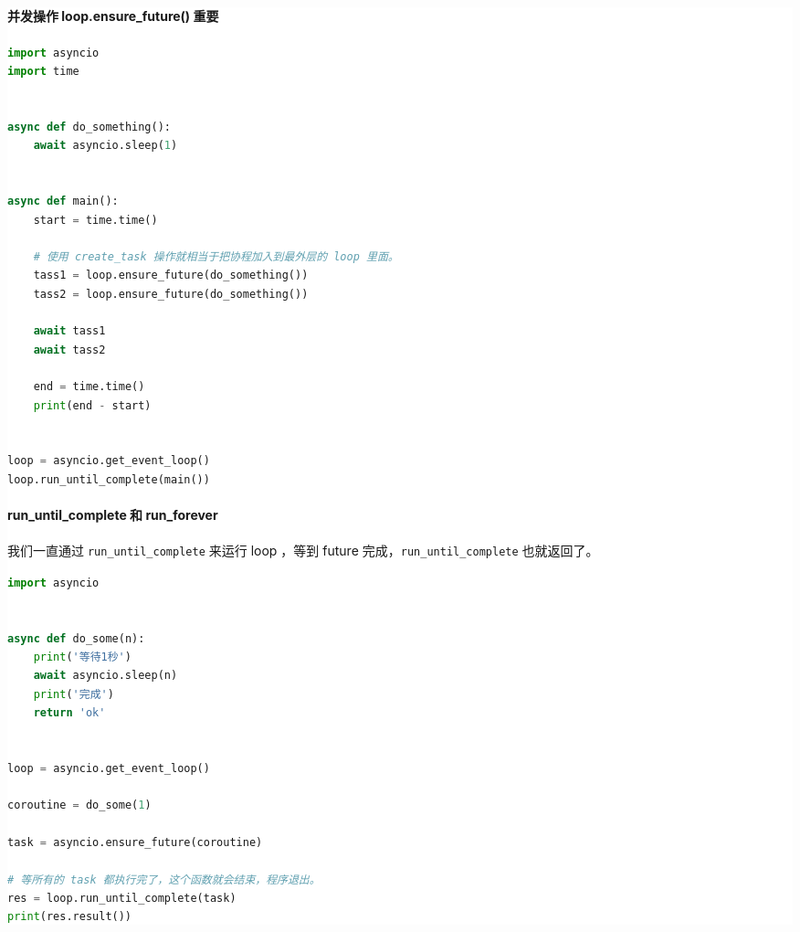 #### 并发操作 loop.ensure_future()  重要

```python
import asyncio
import time


async def do_something():
    await asyncio.sleep(1)


async def main():
    start = time.time()
    
    # 使用 create_task 操作就相当于把协程加入到最外层的 loop 里面。
    tass1 = loop.ensure_future(do_something())
    tass2 = loop.ensure_future(do_something())

    await tass1
    await tass2

    end = time.time()
    print(end - start)


loop = asyncio.get_event_loop()
loop.run_until_complete(main())

```



#### run_until_complete 和 run_forever

我们一直通过 `run_until_complete` 来运行 loop ，等到 future 完成，`run_until_complete` 也就返回了。 

```python
import asyncio


async def do_some(n):
    print('等待1秒')
    await asyncio.sleep(n)
    print('完成')
    return 'ok'


loop = asyncio.get_event_loop()

coroutine = do_some(1)

task = asyncio.ensure_future(coroutine)

# 等所有的 task 都执行完了，这个函数就会结束，程序退出。
res = loop.run_until_complete(task)
print(res.result())
```
